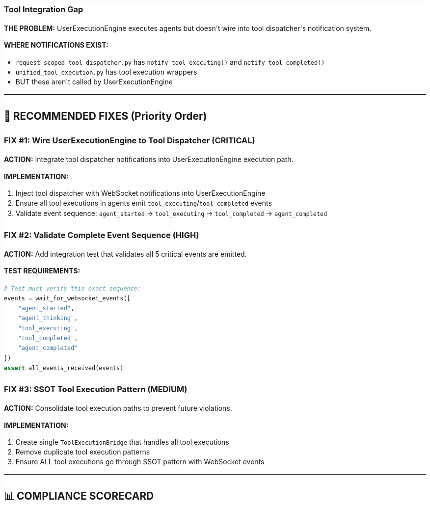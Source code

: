 ### Tool Integration Gap

**THE PROBLEM:** UserExecutionEngine executes agents but doesn't wire into tool dispatcher's notification system.

**WHERE NOTIFICATIONS EXIST:** 
- `request_scoped_tool_dispatcher.py` has `notify_tool_executing()` and `notify_tool_completed()`
- `unified_tool_execution.py` has tool execution wrappers
- BUT these aren't called by UserExecutionEngine

---

## 🎯 RECOMMENDED FIXES (Priority Order)

### FIX #1: Wire UserExecutionEngine to Tool Dispatcher (CRITICAL)

**ACTION:** Integrate tool dispatcher notifications into UserExecutionEngine execution path.

**IMPLEMENTATION:**
1. Inject tool dispatcher with WebSocket notifications into UserExecutionEngine
2. Ensure all tool executions in agents emit `tool_executing`/`tool_completed` events
3. Validate event sequence: `agent_started` → `tool_executing` → `tool_completed` → `agent_completed`

### FIX #2: Validate Complete Event Sequence (HIGH)

**ACTION:** Add integration test that validates all 5 critical events are emitted.

**TEST REQUIREMENTS:**
```python
# Test must verify this exact sequence:
events = wait_for_websocket_events([
    "agent_started",
    "agent_thinking", 
    "tool_executing",
    "tool_completed",
    "agent_completed"
])
assert all_events_received(events)
```

### FIX #3: SSOT Tool Execution Pattern (MEDIUM)

**ACTION:** Consolidate tool execution paths to prevent future violations.

**IMPLEMENTATION:**
1. Create single `ToolExecutionBridge` that handles all tool executions
2. Remove duplicate tool execution patterns
3. Ensure ALL tool executions go through SSOT pattern with WebSocket events

---

## 📊 COMPLIANCE SCORECARD
